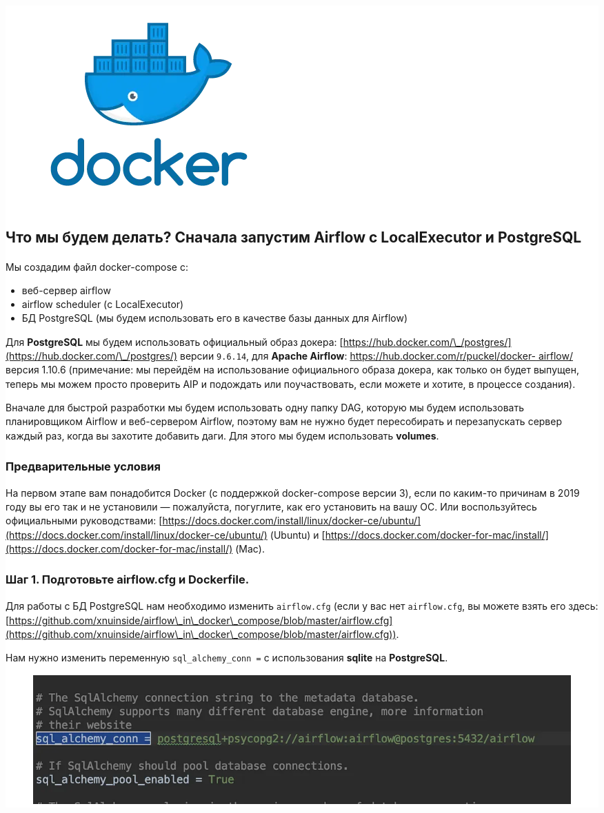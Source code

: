 <figure><img src="../../.gitbook/assets/222.webp" alt=""><figcaption></figcaption></figure>

## Что мы будем делать? Сначала запустим Airflow с LocalExecutor и PostgreSQL

Мы создадим файл docker-compose с:

* веб-сервер airflow
* airflow scheduler (с LocalExecutor)
* БД PostgreSQL (мы будем использовать его в качестве базы данных для Airflow)

Для **PostgreSQL** мы будем использовать официальный образ докера: [https://hub.docker.com/\_/postgres/](https://hub.docker.com/\_/postgres/) версии `9.6.14`, для **Apache Airflow**: [https://hub.docker.com/r/puckel/docker- airflow/](https://hub.docker.com/r/puckel/docker-airflow/) версия 1.10.6 (примечание: мы перейдём на использование официального образа докера, как только он будет выпущен, теперь мы можем просто проверить AIP и подождать или поучаствовать, если можете и хотите, в процессе создания).

Вначале для быстрой разработки мы будем использовать одну папку DAG, которую мы будем использовать планировщиком Airflow и веб-сервером Airflow, поэтому вам не нужно будет пересобирать и перезапускать сервер каждый раз, когда вы захотите добавить даги. Для этого мы будем использовать **volumes**.

### Предварительные условия

На первом этапе вам понадобится Docker (с поддержкой docker-compose версии 3), если по каким-то причинам в 2019 году вы его так и не установили — пожалуйста, погуглите, как его установить на вашу ОС. Или воспользуйтесь официальными руководствами: [https://docs.docker.com/install/linux/docker-ce/ubuntu/](https://docs.docker.com/install/linux/docker-ce/ubuntu/) (Ubuntu) и [https://docs.docker.com/docker-for-mac/install/](https://docs.docker.com/docker-for-mac/install/) (Mac).

### Шаг 1. Подготовьте airflow.cfg и Dockerfile.

Для работы с БД PostgreSQL нам необходимо изменить `airflow.cfg` (если у вас нет `airflow.cfg`, вы можете взять его здесь: [https://github.com/xnuinside/airflow\_in\_docker\_compose/blob/master/airflow.cfg](https://github.com/xnuinside/airflow\_in\_docker\_compose/blob/master/airflow.cfg)).

Нам нужно изменить переменную `sql_alchemy_conn =` с использования **sqlite** на **PostgreSQL**.

<figure><img src="../../.gitbook/assets/333.webp" alt=""><figcaption></figcaption></figure>
